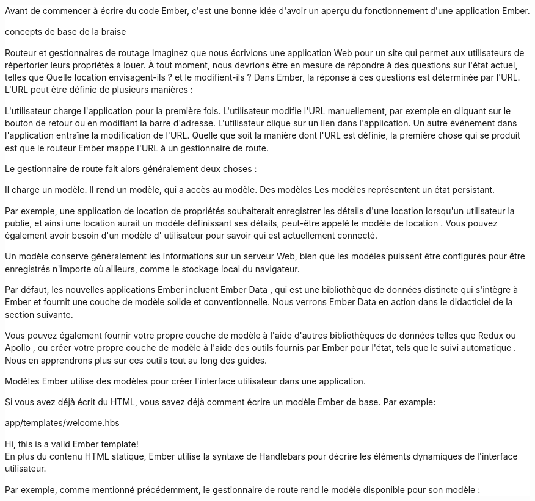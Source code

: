 
Avant de commencer à écrire du code Ember, c'est une bonne idée d'avoir un aperçu du fonctionnement d'une application Ember.

concepts de base de la braise

Routeur et gestionnaires de routage
Imaginez que nous écrivions une application Web pour un site qui permet aux utilisateurs de répertorier leurs propriétés à louer. À tout moment, nous devrions être en mesure de répondre à des questions sur l'état actuel, telles que Quelle location envisagent-ils ? et le modifient-ils ? Dans Ember, la réponse à ces questions est déterminée par l'URL. L'URL peut être définie de plusieurs manières :

L'utilisateur charge l'application pour la première fois.
L'utilisateur modifie l'URL manuellement, par exemple en cliquant sur le bouton de retour ou en modifiant la barre d'adresse.
L'utilisateur clique sur un lien dans l'application.
Un autre événement dans l'application entraîne la modification de l'URL.
Quelle que soit la manière dont l'URL est définie, la première chose qui se produit est que le routeur Ember mappe l'URL à un gestionnaire de route.

Le gestionnaire de route fait alors généralement deux choses :

Il charge un modèle.
Il rend un modèle, qui a accès au modèle.
Des modèles
Les modèles représentent un état persistant.

Par exemple, une application de location de propriétés souhaiterait enregistrer les détails d'une location lorsqu'un utilisateur la publie, et ainsi une location aurait un modèle définissant ses détails, peut-être appelé le modèle de location . Vous pouvez également avoir besoin d'un modèle d' utilisateur pour savoir qui est actuellement connecté.

Un modèle conserve généralement les informations sur un serveur Web, bien que les modèles puissent être configurés pour être enregistrés n'importe où ailleurs, comme le stockage local du navigateur.

Par défaut, les nouvelles applications Ember incluent Ember Data , qui est une bibliothèque de données distincte qui s'intègre à Ember et fournit une couche de modèle solide et conventionnelle. Nous verrons Ember Data en action dans le didacticiel de la section suivante.

Vous pouvez également fournir votre propre couche de modèle à l'aide d'autres bibliothèques de données telles que Redux ou Apollo , ou créer votre propre couche de modèle à l'aide des outils fournis par Ember pour l'état, tels que le suivi automatique . Nous en apprendrons plus sur ces outils tout au long des guides.

Modèles
Ember utilise des modèles pour créer l'interface utilisateur dans une application.

Si vous avez déjà écrit du HTML, vous savez déjà comment écrire un modèle Ember de base. Par example:

app/templates/welcome.hbs
<div>Hi, this is a valid Ember template!</div>
En plus du contenu HTML statique, Ember utilise la syntaxe de Handlebars pour décrire les éléments dynamiques de l'interface utilisateur.

Par exemple, comme mentionné précédemment, le gestionnaire de route rend le modèle disponible pour son modèle :
